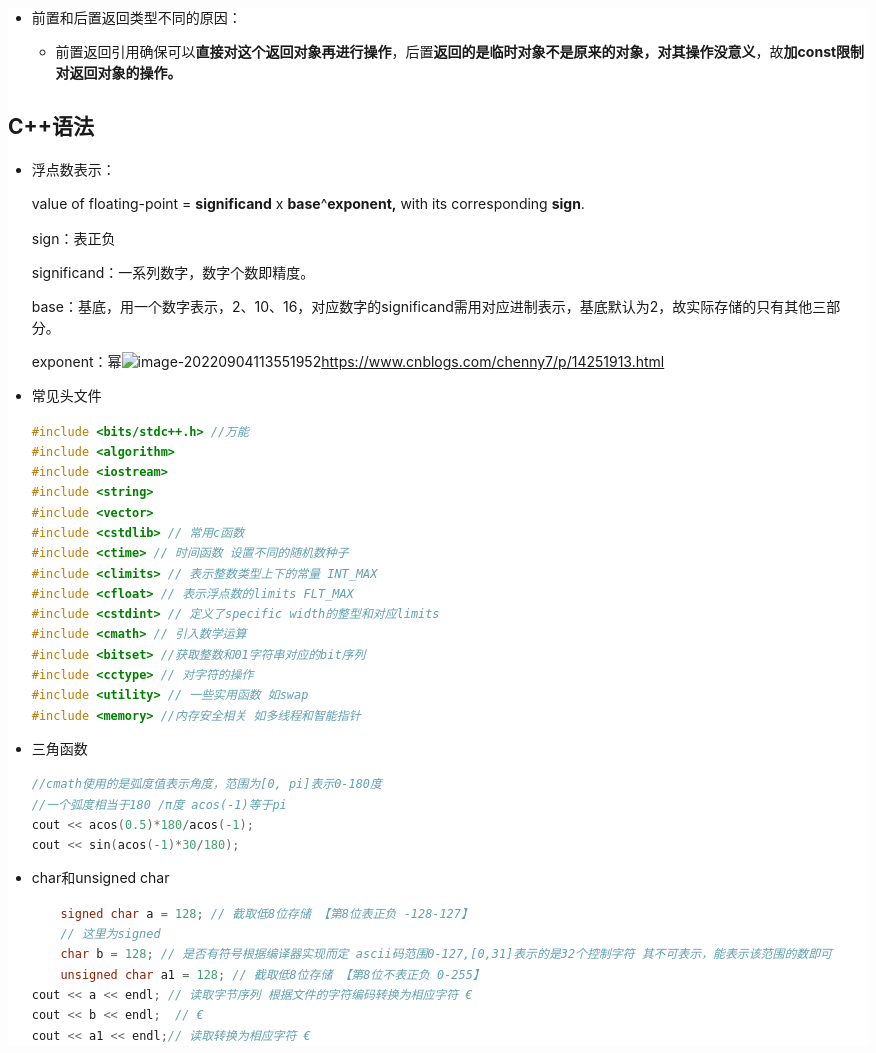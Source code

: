   * 前置和后置返回类型不同的原因：

    * 前置返回引用确保可以**直接对这个返回对象再进行操作**，后置**返回的是临时对象不是原来的对象，对其操作没意义**，故**加const限制对返回对象的操作。**




## C++语法

* 浮点数表示：

  value of floating-point = **significand** x **base**^**exponent,** with its corresponding **sign**.
  
  sign：表正负
  
  significand：一系列数字，数字个数即精度。
  
  base：基底，用一个数字表示，2、10、16，对应数字的significand需用对应进制表示，基底默认为2，故实际存储的只有其他三部分。
  
  exponent：幂![image-20220904113551952](../../img/image-20220904113551952.png)https://www.cnblogs.com/chenny7/p/14251913.html
  
* 常见头文件

  ```c++
  #include <bits/stdc++.h> //万能
  #include <algorithm>
  #include <iostream>
  #include <string>
  #include <vector>
  #include <cstdlib> // 常用c函数
  #include <ctime> // 时间函数 设置不同的随机数种子
  #include <climits> // 表示整数类型上下的常量 INT_MAX 
  #include <cfloat> // 表示浮点数的limits FLT_MAX
  #include <cstdint> // 定义了specific width的整型和对应limits
  #include <cmath> // 引入数学运算
  #include <bitset> //获取整数和01字符串对应的bit序列
  #include <cctype> // 对字符的操作
  #include <utility> // 一些实用函数 如swap
  #include <memory> //内存安全相关 如多线程和智能指针
  ```

* 三角函数

  ```c++
  //cmath使用的是弧度值表示角度，范围为[0, pi]表示0-180度
  //一个弧度相当于180 /π度 acos(-1)等于pi
  cout << acos(0.5)*180/acos(-1);
  cout << sin(acos(-1)*30/180);
  ```

* char和unsigned char

  ```c++
      signed char a = 128; // 截取低8位存储 【第8位表正负 -128-127】
      // 这里为signed
      char b = 128; // 是否有符号根据编译器实现而定 ascii码范围0-127,[0,31]表示的是32个控制字符 其不可表示，能表示该范围的数即可
      unsigned char a1 = 128; // 截取低8位存储 【第8位不表正负 0-255】
  cout << a << endl; // 读取字节序列 根据文件的字符编码转换为相应字符 €
  cout << b << endl;  // €
  cout << a1 << endl;// 读取转换为相应字符 €
  ```
